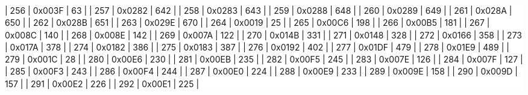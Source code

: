 |     256 | 0x003F      |          63 |
|     257 | 0x0282      |         642 |
|     258 | 0x0283      |         643 |
|     259 | 0x0288      |         648 |
|     260 | 0x0289      |         649 |
|     261 | 0x028A      |         650 |
|     262 | 0x028B      |         651 |
|     263 | 0x029E      |         670 |
|     264 | 0x0019      |          25 |
|     265 | 0x00C6      |         198 |
|     266 | 0x00B5      |         181 |
|     267 | 0x008C      |         140 |
|     268 | 0x008E      |         142 |
|     269 | 0x007A      |         122 |
|     270 | 0x014B      |         331 |
|     271 | 0x0148      |         328 |
|     272 | 0x0166      |         358 |
|     273 | 0x017A      |         378 |
|     274 | 0x0182      |         386 |
|     275 | 0x0183      |         387 |
|     276 | 0x0192      |         402 |
|     277 | 0x01DF      |         479 |
|     278 | 0x01E9      |         489 |
|     279 | 0x001C      |          28 |
|     280 | 0x00E6      |         230 |
|     281 | 0x00EB      |         235 |
|     282 | 0x00F5      |         245 |
|     283 | 0x007E      |         126 |
|     284 | 0x007F      |         127 |
|     285 | 0x00F3      |         243 |
|     286 | 0x00F4      |         244 |
|     287 | 0x00E0      |         224 |
|     288 | 0x00E9      |         233 |
|     289 | 0x009E      |         158 |
|     290 | 0x009D      |         157 |
|     291 | 0x00E2      |         226 |
|     292 | 0x00E1      |         225 |